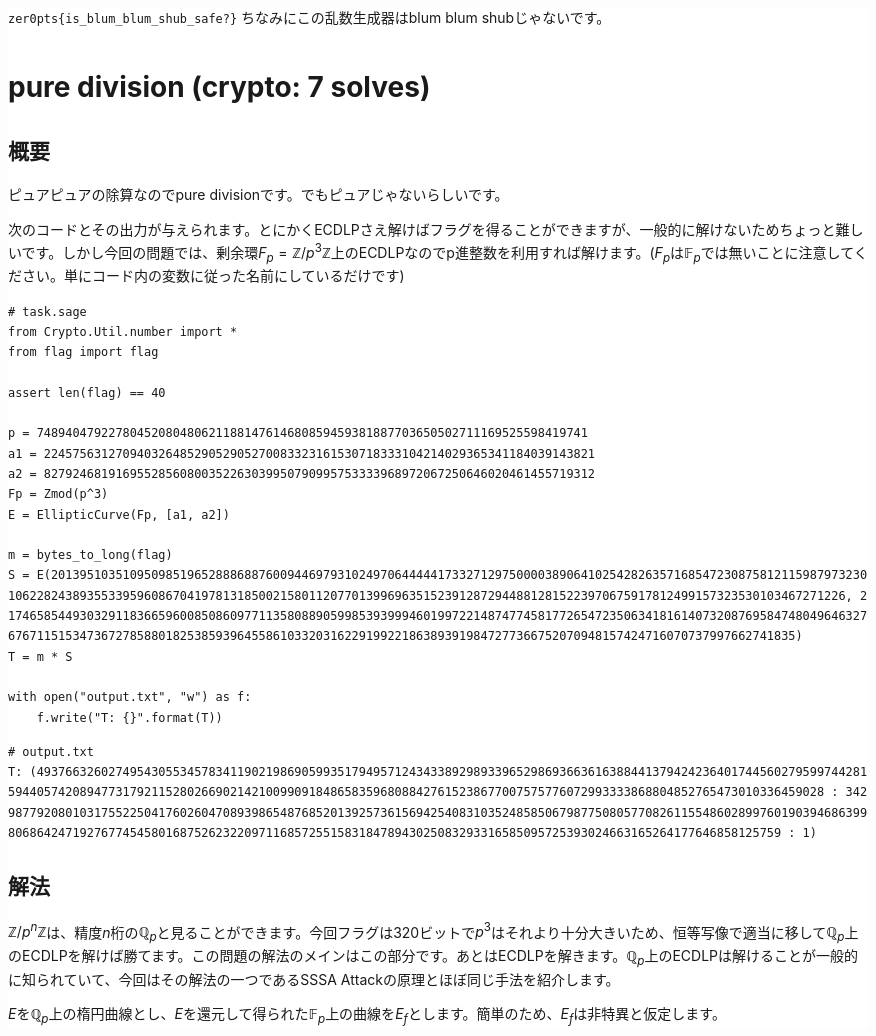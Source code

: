 ```zer0pts{is_blum_blum_shub_safe?}```
ちなみにこの乱数生成器はblum blum shubじゃないです。

# pure division (crypto: 7 solves)

## 概要
ピュアピュアの除算なのでpure divisionです。でもピュアじゃないらしいです。

次のコードとその出力が与えられます。とにかくECDLPさえ解けばフラグを得ることができますが、一般的に解けないためちょっと難しいです。しかし今回の問題では、剰余環$F_p = \mathbb{Z}/p^3\mathbb{Z}$上のECDLPなのでp進整数を利用すれば解けます。($F_p$は$\mathbb{F}_p$では無いことに注意してください。単にコード内の変数に従った名前にしているだけです)

``` sage
# task.sage
from Crypto.Util.number import *
from flag import flag

assert len(flag) == 40

p = 74894047922780452080480621188147614680859459381887703650502711169525598419741
a1 = 22457563127094032648529052905270083323161530718333104214029365341184039143821
a2 = 82792468191695528560800352263039950790995753333968972067250646020461455719312
Fp = Zmod(p^3)
E = EllipticCurve(Fp, [a1, a2])

m = bytes_to_long(flag)
S = E(201395103510950985196528886887600944697931024970644444173327129750000389064102542826357168547230875812115987973230106228243893553395960867041978131850021580112077013996963515239128729448812815223970675917812499157323530103467271226, 217465854493032911836659600850860977113580889059985393999460199722148747745817726547235063418161407320876958474804964632767671151534736727858801825385939645586103320316229199221863893919847277366752070948157424716070737997662741835)
T = m * S

with open("output.txt", "w") as f:
    f.write("T: {}".format(T))
```
```
# output.txt
T: (49376632602749543055345783411902198690599351794957124343389298933965298693663616388441379424236401744560279599744281594405742089477317921152802669021421009909184865835968088427615238677007575776072993333868804852765473010336459028 : 342987792080103175522504176026047089398654876852013925736156942540831035248585067987750805770826115548602899760190394686399806864247192767745458016875262322097116857255158318478943025083293316585095725393024663165264177646858125759 : 1)
```

## 解法

$\mathbb{Z}/p^n\mathbb{Z}$は、精度$n$桁の$\mathbb{Q}_p$と見ることができます。今回フラグは320ビットで$p^3$はそれより十分大きいため、恒等写像で適当に移して$\mathbb{Q}_p$上のECDLPを解けば勝てます。この問題の解法のメインはこの部分です。あとはECDLPを解きます。$\mathbb{Q}_p$上のECDLPは解けることが一般的に知られていて、今回はその解法の一つであるSSSA Attackの原理とほぼ同じ手法を紹介します。

$E$を$\mathbb{Q}_p$上の楕円曲線とし、$E$を還元して得られた$\mathbb{F}_p$上の曲線を$E_f$とします。簡単のため、$E_f$は非特異と仮定します。
